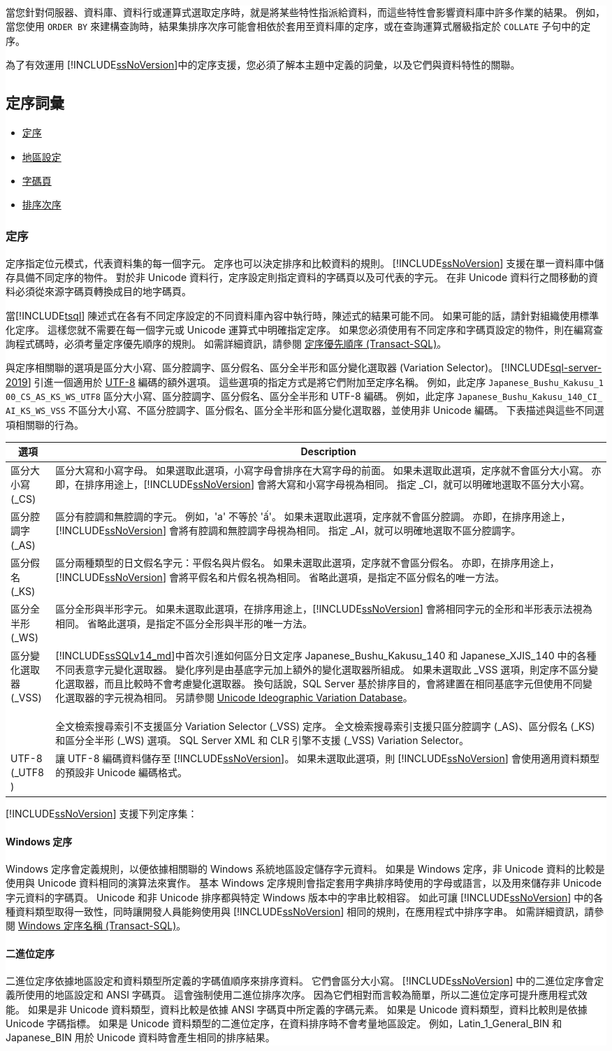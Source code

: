 當您針對伺服器、資料庫、資料行或運算式選取定序時，就是將某些特性指派給資料，而這些特性會影響資料庫中許多作業的結果。 例如，當您使用 `ORDER BY` 來建構查詢時，結果集排序次序可能會相依於套用至資料庫的定序，或在查詢運算式層級指定於 `COLLATE` 子句中的定序。    
    
為了有效運用 [!INCLUDE[ssNoVersion](../../includes/ssnoversion-md.md)]中的定序支援，您必須了解本主題中定義的詞彙，以及它們與資料特性的關聯。    
    
##  <a name="Terms"></a> 定序詞彙    
    
-   [定序](#Collation_Defn)    
    
-   [地區設定](#Locale_Defn)    
    
-   [字碼頁](#Code_Page_Defn)    
    
-   [排序次序](#Sort_Order_Defn)    
    
###  <a name="Collation_Defn"></a> 定序    
定序指定位元模式，代表資料集的每一個字元。 定序也可以決定排序和比較資料的規則。 [!INCLUDE[ssNoVersion](../../includes/ssnoversion-md.md)] 支援在單一資料庫中儲存具備不同定序的物件。 對於非 Unicode 資料行，定序設定則指定資料的字碼頁以及可代表的字元。 在非 Unicode 資料行之間移動的資料必須從來源字碼頁轉換成目的地字碼頁。    
    
當[!INCLUDE[tsql](../../includes/tsql-md.md)] 陳述式在各有不同定序設定的不同資料庫內容中執行時，陳述式的結果可能不同。 如果可能的話，請針對組織使用標準化定序。 這樣您就不需要在每一個字元或 Unicode 運算式中明確指定定序。 如果您必須使用有不同定序和字碼頁設定的物件，則在編寫查詢程式碼時，必須考量定序優先順序的規則。 如需詳細資訊，請參閱 [定序優先順序 (Transact-SQL)](../../t-sql/statements/collation-precedence-transact-sql.md)。    
    
與定序相關聯的選項是區分大小寫、區分腔調字、區分假名、區分全半形和區分變化選取器 (Variation Selector)。 [!INCLUDE[sql-server-2019](../../includes/sssqlv15-md.md)] 引進一個適用於 [UTF-8](https://www.wikipedia.org/wiki/UTF-8) 編碼的額外選項。 這些選項的指定方式是將它們附加至定序名稱。 例如，此定序 `Japanese_Bushu_Kakusu_100_CS_AS_KS_WS_UTF8` 區分大小寫、區分腔調字、區分假名、區分全半形和 UTF-8 編碼。 例如，此定序 `Japanese_Bushu_Kakusu_140_CI_AI_KS_WS_VSS` 不區分大小寫、不區分腔調字、區分假名、區分全半形和區分變化選取器，並使用非 Unicode 編碼。 下表描述與這些不同選項相關聯的行為。    
    
|選項|Description|    
|------------|-----------------|    
|區分大小寫 (\_CS)|區分大寫和小寫字母。 如果選取此選項，小寫字母會排序在大寫字母的前面。 如果未選取此選項，定序就不會區分大小寫。 亦即，在排序用途上，[!INCLUDE[ssNoVersion](../../includes/ssnoversion-md.md)] 會將大寫和小寫字母視為相同。 指定 \_CI，就可以明確地選取不區分大小寫。|    
|區分腔調字 (\_AS)|區分有腔調和無腔調的字元。 例如，'a' 不等於 'ấ'。 如果未選取此選項，定序就不會區分腔調。 亦即，在排序用途上，[!INCLUDE[ssNoVersion](../../includes/ssnoversion-md.md)] 會將有腔調和無腔調字母視為相同。 指定 \_AI，就可以明確地選取不區分腔調字。|    
|區分假名 (\_KS)|區分兩種類型的日文假名字元：平假名與片假名。 如果未選取此選項，定序就不會區分假名。 亦即，在排序用途上，[!INCLUDE[ssNoVersion](../../includes/ssnoversion-md.md)] 會將平假名和片假名視為相同。 省略此選項，是指定不區分假名的唯一方法。|    
|區分全半形 (\_WS)|區分全形與半形字元。 如果未選取此選項，在排序用途上，[!INCLUDE[ssNoVersion](../../includes/ssnoversion-md.md)] 會將相同字元的全形和半形表示法視為相同。 省略此選項，是指定不區分全形與半形的唯一方法。|    
|區分變化選取器 (\_VSS) | [!INCLUDE[ssSQLv14_md](../../includes/sssqlv14-md.md)]中首次引進如何區分日文定序 Japanese_Bushu_Kakusu_140 和 Japanese_XJIS_140 中的各種不同表意字元變化選取器。 變化序列是由基底字元加上額外的變化選取器所組成。 如果未選取此 \_VSS 選項，則定序不區分變化選取器，而且比較時不會考慮變化選取器。 換句話說，SQL Server 基於排序目的，會將建置在相同基底字元但使用不同變化選取器的字元視為相同。 另請參閱  [Unicode Ideographic Variation Database](https://www.unicode.org/reports/tr37/)。 <br/><br/> 全文檢索搜尋索引不支援區分 Variation Selector (\_VSS) 定序。 全文檢索搜尋索引支援只區分腔調字 (\_AS)、區分假名 (\_KS) 和區分全半形 (\_WS) 選項。 SQL Server XML 和 CLR 引擎不支援 (\_VSS) Variation Selector。
|UTF-8 (\_UTF8)|讓 UTF-8 編碼資料儲存至 [!INCLUDE[ssNoVersion](../../includes/ssnoversion-md.md)]。 如果未選取此選項，則 [!INCLUDE[ssNoVersion](../../includes/ssnoversion-md.md)] 會使用適用資料類型的預設非 Unicode 編碼格式。| 
    
 [!INCLUDE[ssNoVersion](../../includes/ssnoversion-md.md)] 支援下列定序集：    
    
#### <a name="windows-collations"></a>Windows 定序    
Windows 定序會定義規則，以便依據相關聯的 Windows 系統地區設定儲存字元資料。 如果是 Windows 定序，非 Unicode 資料的比較是使用與 Unicode 資料相同的演算法來實作。 基本 Windows 定序規則會指定套用字典排序時使用的字母或語言，以及用來儲存非 Unicode 字元資料的字碼頁。 Unicode 和非 Unicode 排序都與特定 Windows 版本中的字串比較相容。 如此可讓 [!INCLUDE[ssNoVersion](../../includes/ssnoversion-md.md)] 中的各種資料類型取得一致性，同時讓開發人員能夠使用與 [!INCLUDE[ssNoVersion](../../includes/ssnoversion-md.md)] 相同的規則，在應用程式中排序字串。 如需詳細資訊，請參閱 [Windows 定序名稱 &#40;Transact-SQL&#41;](../../t-sql/statements/windows-collation-name-transact-sql.md)。    
    
#### <a name="binary-collations"></a>二進位定序    
二進位定序依據地區設定和資料類型所定義的字碼值順序來排序資料。 它們會區分大小寫。 [!INCLUDE[ssNoVersion](../../includes/ssnoversion-md.md)] 中的二進位定序會定義所使用的地區設定和 ANSI 字碼頁。 這會強制使用二進位排序次序。 因為它們相對而言較為簡單，所以二進位定序可提升應用程式效能。 如果是非 Unicode 資料類型，資料比較是依據 ANSI 字碼頁中所定義的字碼元素。 如果是 Unicode 資料類型，資料比較則是依據 Unicode 字碼指標。 如果是 Unicode 資料類型的二進位定序，在資料排序時不會考量地區設定。 例如，Latin_1_General_BIN 和 Japanese_BIN 用於 Unicode 資料時會產生相同的排序結果。    
    
